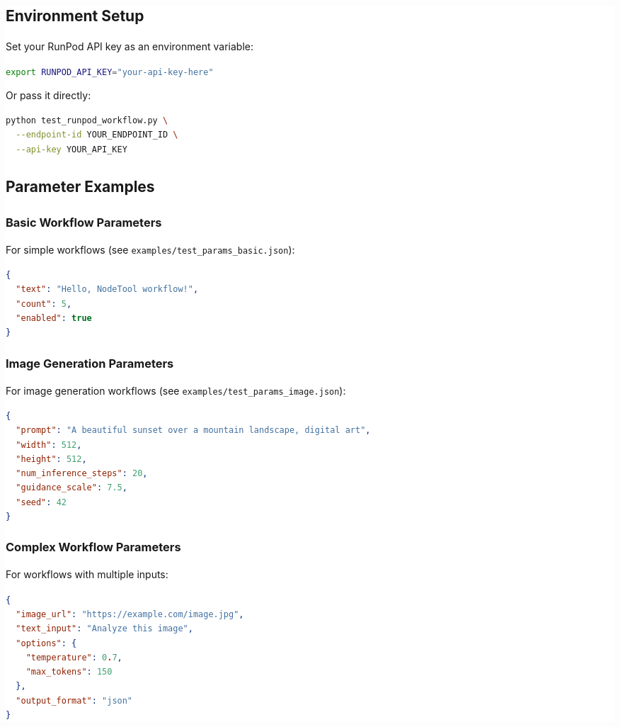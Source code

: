 ## Environment Setup

Set your RunPod API key as an environment variable:

```bash
export RUNPOD_API_KEY="your-api-key-here"
```

Or pass it directly:

```bash
python test_runpod_workflow.py \
  --endpoint-id YOUR_ENDPOINT_ID \
  --api-key YOUR_API_KEY
```

## Parameter Examples

### Basic Workflow Parameters

For simple workflows (see `examples/test_params_basic.json`):

```json
{
  "text": "Hello, NodeTool workflow!",
  "count": 5,
  "enabled": true
}
```

### Image Generation Parameters

For image generation workflows (see `examples/test_params_image.json`):

```json
{
  "prompt": "A beautiful sunset over a mountain landscape, digital art",
  "width": 512,
  "height": 512,
  "num_inference_steps": 20,
  "guidance_scale": 7.5,
  "seed": 42
}
```

### Complex Workflow Parameters

For workflows with multiple inputs:

```json
{
  "image_url": "https://example.com/image.jpg",
  "text_input": "Analyze this image",
  "options": {
    "temperature": 0.7,
    "max_tokens": 150
  },
  "output_format": "json"
}
```
